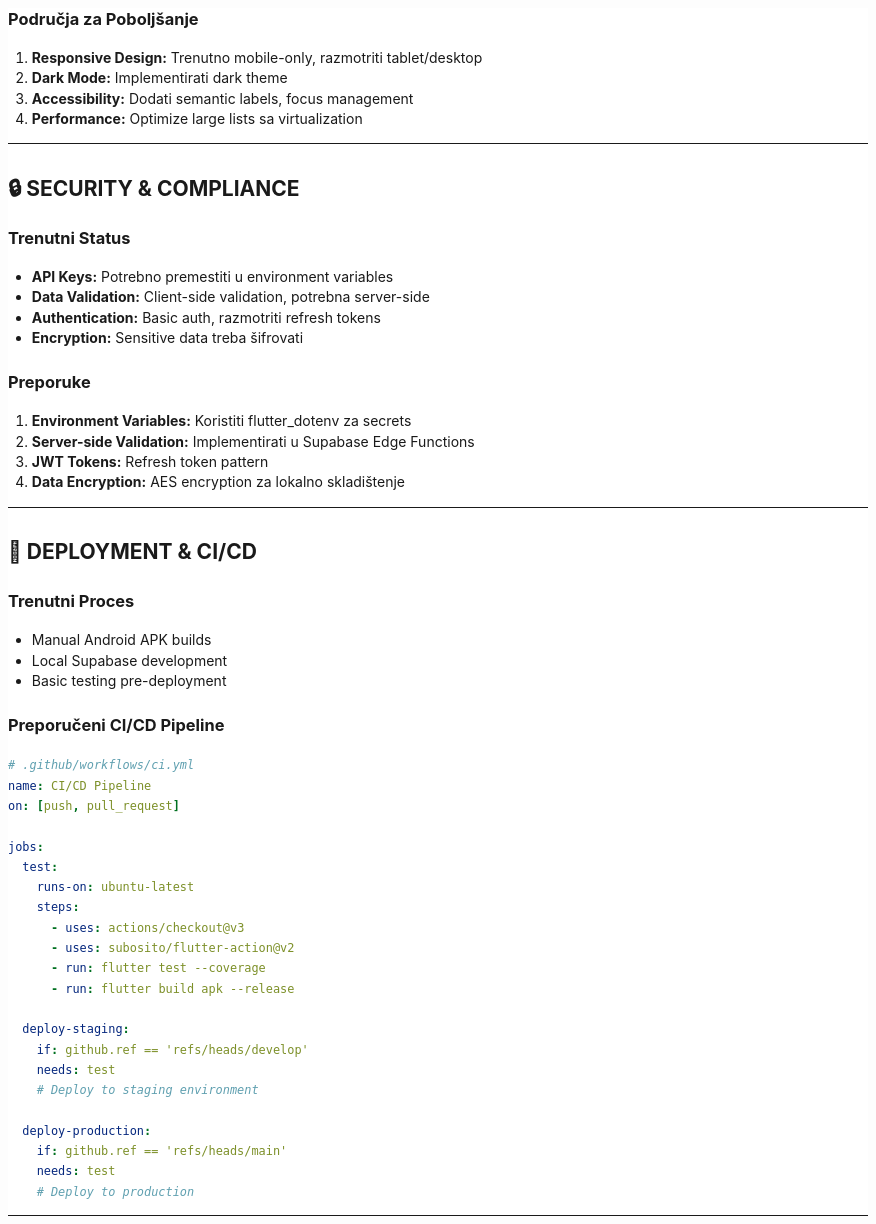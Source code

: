 ### **Područja za Poboljšanje**
1. **Responsive Design:** Trenutno mobile-only, razmotriti tablet/desktop
2. **Dark Mode:** Implementirati dark theme
3. **Accessibility:** Dodati semantic labels, focus management
4. **Performance:** Optimize large lists sa virtualization

---

## 🔒 **SECURITY & COMPLIANCE**

### **Trenutni Status**
- **API Keys:** Potrebno premestiti u environment variables
- **Data Validation:** Client-side validation, potrebna server-side
- **Authentication:** Basic auth, razmotriti refresh tokens
- **Encryption:** Sensitive data treba šifrovati

### **Preporuke**
1. **Environment Variables:** Koristiti flutter_dotenv za secrets
2. **Server-side Validation:** Implementirati u Supabase Edge Functions
3. **JWT Tokens:** Refresh token pattern
4. **Data Encryption:** AES encryption za lokalno skladištenje

---

## 🚀 **DEPLOYMENT & CI/CD**

### **Trenutni Proces**
- Manual Android APK builds
- Local Supabase development
- Basic testing pre-deployment

### **Preporučeni CI/CD Pipeline**
```yaml
# .github/workflows/ci.yml
name: CI/CD Pipeline
on: [push, pull_request]

jobs:
  test:
    runs-on: ubuntu-latest
    steps:
      - uses: actions/checkout@v3
      - uses: subosito/flutter-action@v2
      - run: flutter test --coverage
      - run: flutter build apk --release
      
  deploy-staging:
    if: github.ref == 'refs/heads/develop'
    needs: test
    # Deploy to staging environment
    
  deploy-production:
    if: github.ref == 'refs/heads/main'
    needs: test
    # Deploy to production
```

---